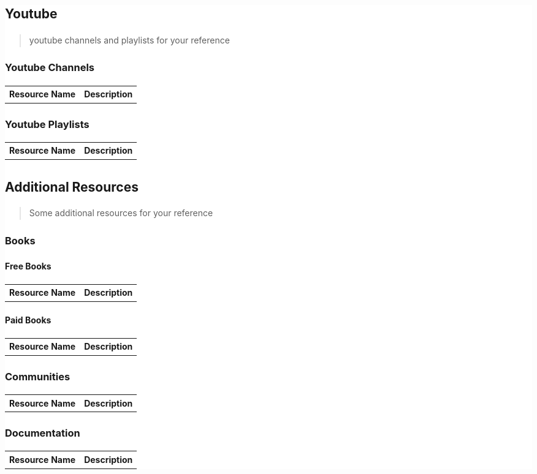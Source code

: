 </table>

## Youtube
> youtube channels and playlists for your reference
### Youtube Channels
<table>
   <tr>
    <th>Resource Name</th>
    <th>Description</th>
  </tr>
</table>

### Youtube Playlists
<table>
   <tr>
    <th>Resource Name</th>
    <th>Description</th>
  </tr>
</table>

## Additional Resources
>Some additional resources for your reference
### Books
#### Free Books
<table>
     <tr>
    <th>Resource Name</th>
    <th>Description</th>
  </tr>
</table>

#### Paid Books
<table>
     <tr>
    <th>Resource Name</th>
    <th>Description</th>
  </tr>
</table>

### Communities
<table>
   <tr>
    <th>Resource Name</th>
    <th>Description</th>
  </tr>
</table>

### Documentation
<table>
   <tr>
    <th>Resource Name</th>
    <th>Description</th>
  </tr>
</table>
